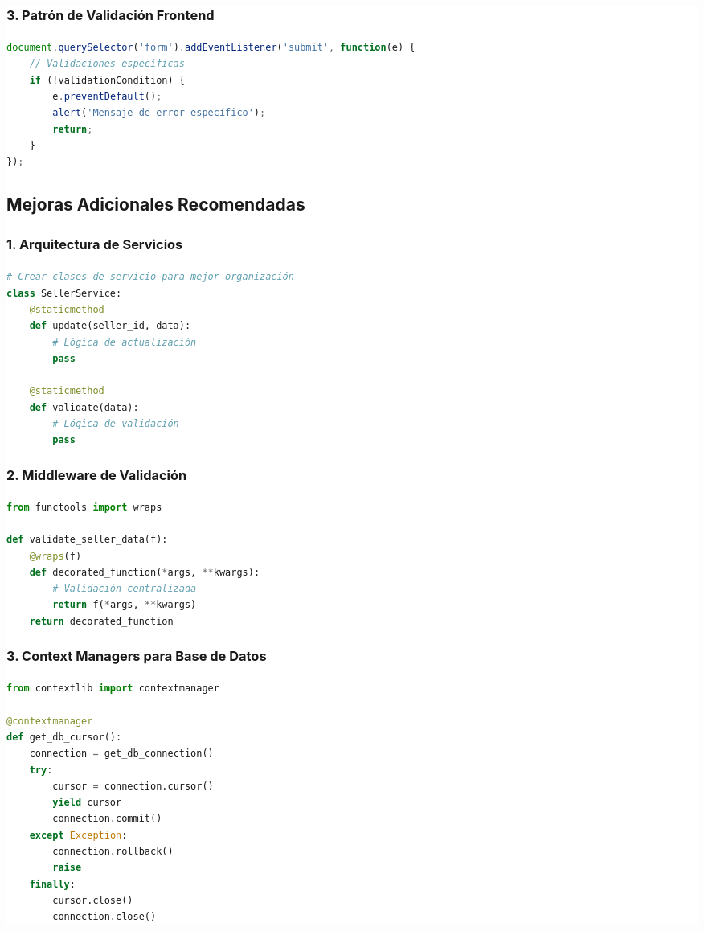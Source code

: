 ### 3. Patrón de Validación Frontend

```javascript
document.querySelector('form').addEventListener('submit', function(e) {
    // Validaciones específicas
    if (!validationCondition) {
        e.preventDefault();
        alert('Mensaje de error específico');
        return;
    }
});
```

## Mejoras Adicionales Recomendadas

### 1. Arquitectura de Servicios

```python
# Crear clases de servicio para mejor organización
class SellerService:
    @staticmethod
    def update(seller_id, data):
        # Lógica de actualización
        pass
    
    @staticmethod
    def validate(data):
        # Lógica de validación
        pass
```

### 2. Middleware de Validación

```python
from functools import wraps

def validate_seller_data(f):
    @wraps(f)
    def decorated_function(*args, **kwargs):
        # Validación centralizada
        return f(*args, **kwargs)
    return decorated_function
```

### 3. Context Managers para Base de Datos

```python
from contextlib import contextmanager

@contextmanager
def get_db_cursor():
    connection = get_db_connection()
    try:
        cursor = connection.cursor()
        yield cursor
        connection.commit()
    except Exception:
        connection.rollback()
        raise
    finally:
        cursor.close()
        connection.close()
```
